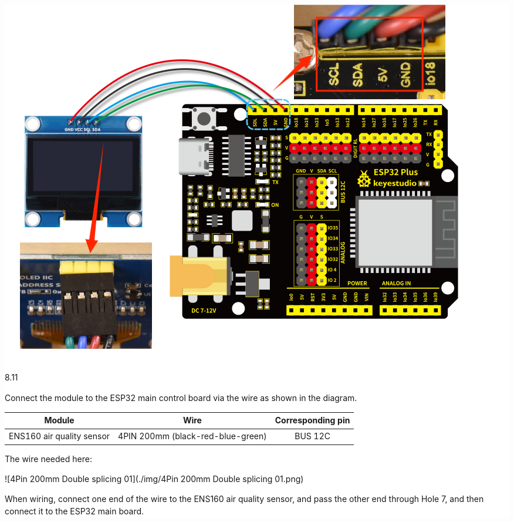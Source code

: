 ![J9](./img/J9.png)

8.11

Connect the module to the ESP32 main control board via the wire as shown in the diagram.

|          Module           |               Wire                | Corresponding pin |
| :-----------------------: | :-------------------------------: | :---------------: |
| ENS160 air quality sensor | 4PIN 200mm (black-red-blue-green) |      BUS 12C      |

The wire needed here:

![4Pin 200mm  Double splicing 01](./img/4Pin 200mm  Double splicing 01.png)

When wiring, connect one end of the wire to the ENS160 air quality sensor, and pass the other end through Hole 7, and then connect it to the ESP32 main board.
